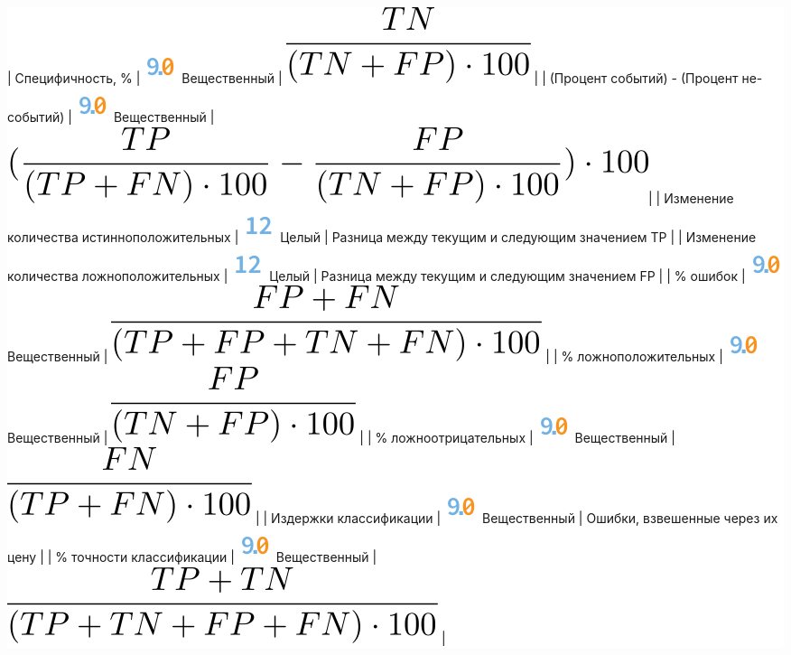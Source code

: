 | Специфичность, %                          | ![](./img/realnumber.svg) Вещественный | ![\frac{TN}{(TN+FP)\cdot 100}](./img/8_roc.svg)                                          |
| (Процент событий) - (Процент не-событий)  | ![](./img/realnumber.svg) Вещественный | ![(\frac{TP}{(TP+FN)\cdot 100}  - \frac{FP}{(TN+FP)\cdot 100})\cdot 100](./img/9_roc.svg)|
| Изменение количества истинноположительных | ![](./img/integer.svg) Целый           | Разница между текущим и следующим значением TP                                           |
| Изменение количества ложноположительных   | ![](./img/integer.svg) Целый           | Разница между текущим и следующим значением FP                                           |
| % ошибок                                  | ![](./img/realnumber.svg) Вещественный | ![\frac{FP+FN}{(TP+FP+TN+FN)\cdot 100}](./img/10_roc.svg)                                |
| % ложноположительных                      | ![](./img/realnumber.svg) Вещественный | ![\frac{FP}{(TN+FP)\cdot 100}](./img/11_roc.svg)                                         |
| % ложноотрицательных                      | ![](./img/realnumber.svg) Вещественный | ![\frac{FN}{(TP+FN)\cdot 100}](./img/12_roc.svg)                                         |
| Издержки классификации                    | ![](./img/realnumber.svg) Вещественный | Ошибки, взвешенные через их цену                                                         |
| % точности классификации                  | ![](./img/realnumber.svg) Вещественный | ![\frac{TP+TN}{(TP+TN+FP+FN)\cdot 100}](./img/13_roc.svg)                                |